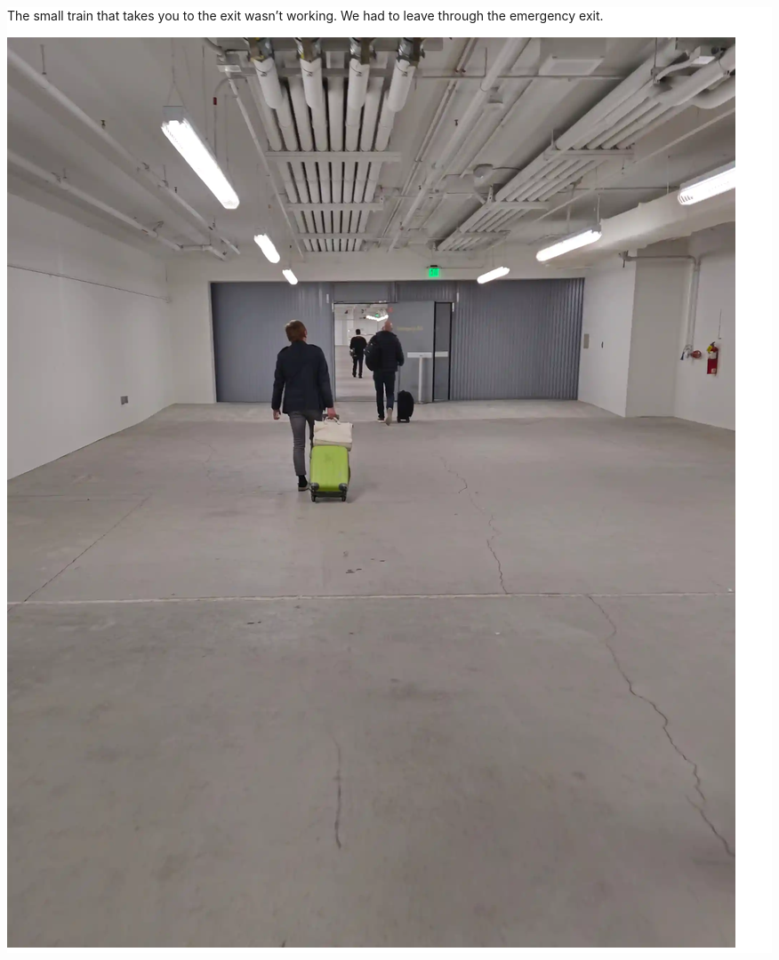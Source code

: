 The small train that takes you to the exit wasn’t working. We had to leave through the emergency exit.

<img src="usa-vegas-2.webp" orientation="p" />
